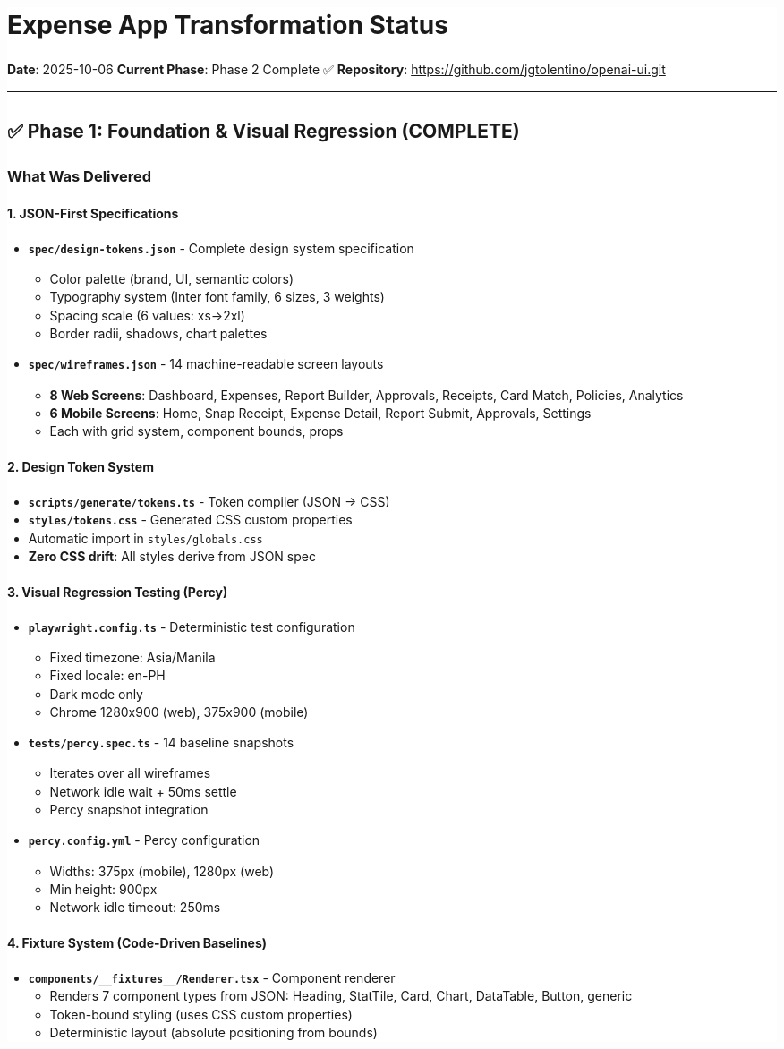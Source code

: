 # Expense App Transformation Status

**Date**: 2025-10-06
**Current Phase**: Phase 2 Complete ✅
**Repository**: https://github.com/jgtolentino/openai-ui.git

---

## ✅ Phase 1: Foundation & Visual Regression (COMPLETE)

### What Was Delivered

#### 1. **JSON-First Specifications**
- **`spec/design-tokens.json`** - Complete design system specification
  - Color palette (brand, UI, semantic colors)
  - Typography system (Inter font family, 6 sizes, 3 weights)
  - Spacing scale (6 values: xs→2xl)
  - Border radii, shadows, chart palettes

- **`spec/wireframes.json`** - 14 machine-readable screen layouts
  - **8 Web Screens**: Dashboard, Expenses, Report Builder, Approvals, Receipts, Card Match, Policies, Analytics
  - **6 Mobile Screens**: Home, Snap Receipt, Expense Detail, Report Submit, Approvals, Settings
  - Each with grid system, component bounds, props

#### 2. **Design Token System**
- **`scripts/generate/tokens.ts`** - Token compiler (JSON → CSS)
- **`styles/tokens.css`** - Generated CSS custom properties
- Automatic import in `styles/globals.css`
- **Zero CSS drift**: All styles derive from JSON spec

#### 3. **Visual Regression Testing (Percy)**
- **`playwright.config.ts`** - Deterministic test configuration
  - Fixed timezone: Asia/Manila
  - Fixed locale: en-PH
  - Dark mode only
  - Chrome 1280x900 (web), 375x900 (mobile)

- **`tests/percy.spec.ts`** - 14 baseline snapshots
  - Iterates over all wireframes
  - Network idle wait + 50ms settle
  - Percy snapshot integration

- **`percy.config.yml`** - Percy configuration
  - Widths: 375px (mobile), 1280px (web)
  - Min height: 900px
  - Network idle timeout: 250ms

#### 4. **Fixture System (Code-Driven Baselines)**
- **`components/__fixtures__/Renderer.tsx`** - Component renderer
  - Renders 7 component types from JSON: Heading, StatTile, Card, Chart, DataTable, Button, generic
  - Token-bound styling (uses CSS custom properties)
  - Deterministic layout (absolute positioning from bounds)
